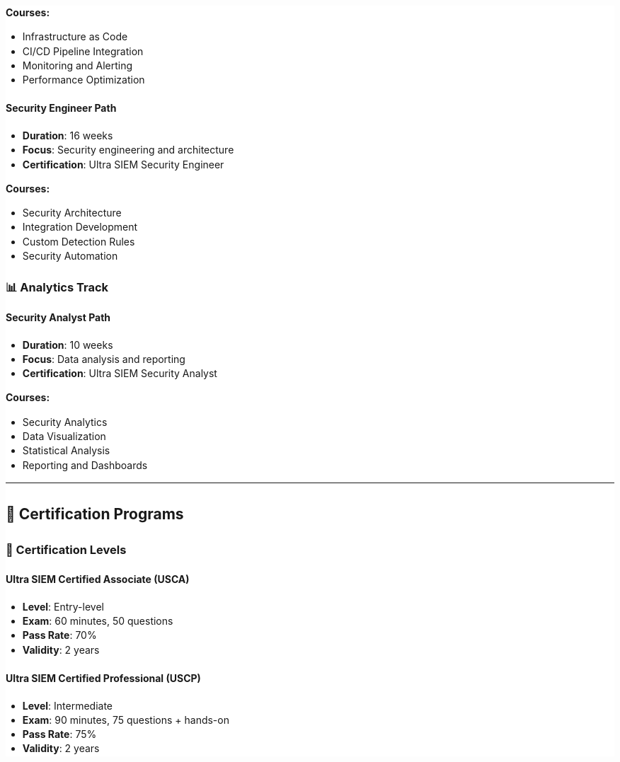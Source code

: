 **Courses:**

- Infrastructure as Code
- CI/CD Pipeline Integration
- Monitoring and Alerting
- Performance Optimization

#### **Security Engineer Path**

- **Duration**: 16 weeks
- **Focus**: Security engineering and architecture
- **Certification**: Ultra SIEM Security Engineer

**Courses:**

- Security Architecture
- Integration Development
- Custom Detection Rules
- Security Automation

### **📊 Analytics Track**

#### **Security Analyst Path**

- **Duration**: 10 weeks
- **Focus**: Data analysis and reporting
- **Certification**: Ultra SIEM Security Analyst

**Courses:**

- Security Analytics
- Data Visualization
- Statistical Analysis
- Reporting and Dashboards

---

## 🎯 **Certification Programs**

### **🏅 Certification Levels**

#### **Ultra SIEM Certified Associate (USCA)**

- **Level**: Entry-level
- **Exam**: 60 minutes, 50 questions
- **Pass Rate**: 70%
- **Validity**: 2 years

#### **Ultra SIEM Certified Professional (USCP)**

- **Level**: Intermediate
- **Exam**: 90 minutes, 75 questions + hands-on
- **Pass Rate**: 75%
- **Validity**: 2 years
